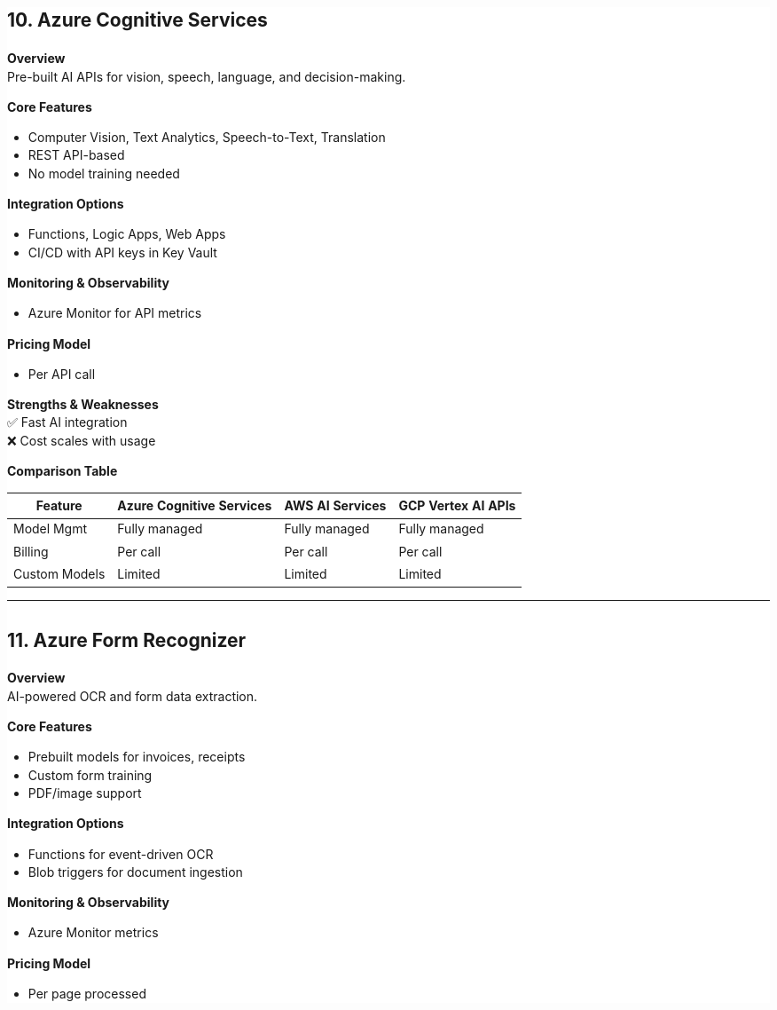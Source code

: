 
## 10. Azure Cognitive Services

**Overview**  
Pre-built AI APIs for vision, speech, language, and decision-making.

**Core Features**  
- Computer Vision, Text Analytics, Speech-to-Text, Translation  
- REST API-based  
- No model training needed

**Integration Options**  
- Functions, Logic Apps, Web Apps  
- CI/CD with API keys in Key Vault

**Monitoring & Observability**  
- Azure Monitor for API metrics

**Pricing Model**  
- Per API call

**Strengths & Weaknesses**  
✅ Fast AI integration  
❌ Cost scales with usage

**Comparison Table**

| Feature | Azure Cognitive Services | AWS AI Services | GCP Vertex AI APIs |
|---|---|---|---|
| Model Mgmt | Fully managed | Fully managed | Fully managed |
| Billing | Per call | Per call | Per call |
| Custom Models | Limited | Limited | Limited |

---

## 11. Azure Form Recognizer

**Overview**  
AI-powered OCR and form data extraction.

**Core Features**  
- Prebuilt models for invoices, receipts  
- Custom form training  
- PDF/image support

**Integration Options**  
- Functions for event-driven OCR  
- Blob triggers for document ingestion

**Monitoring & Observability**  
- Azure Monitor metrics

**Pricing Model**  
- Per page processed
